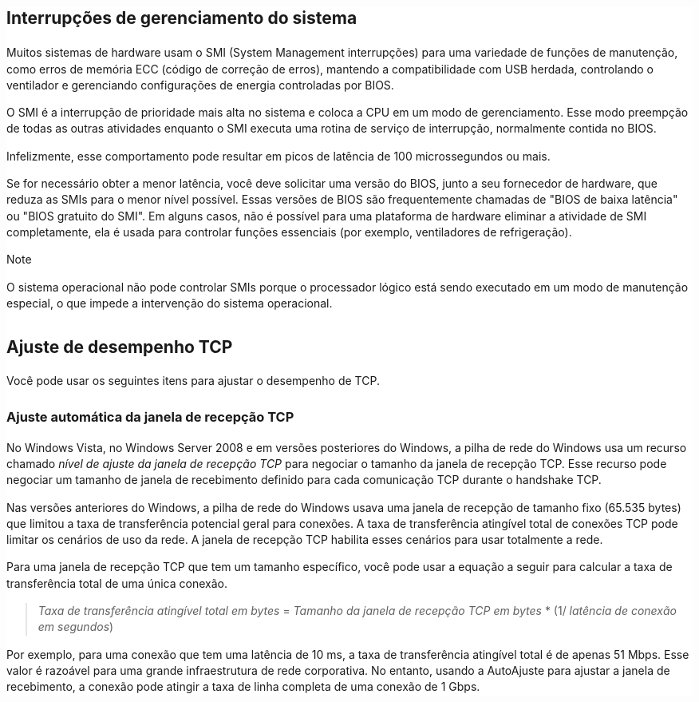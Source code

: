 ##  <a name="system-management-interrupts"></a><a name="bkmk_smi"></a> Interrupções de gerenciamento do sistema

Muitos sistemas de hardware usam o SMI (System Management interrupções) para uma variedade de funções de manutenção, como erros de memória ECC (código de correção de erros), mantendo a compatibilidade com USB herdada, controlando o ventilador e gerenciando configurações de energia controladas por BIOS.

O SMI é a interrupção de prioridade mais alta no sistema e coloca a CPU em um modo de gerenciamento. Esse modo preempção de todas as outras atividades enquanto o SMI executa uma rotina de serviço de interrupção, normalmente contida no BIOS.

Infelizmente, esse comportamento pode resultar em picos de latência de 100 microssegundos ou mais.

Se for necessário obter a menor latência, você deve solicitar uma versão do BIOS, junto a seu fornecedor de hardware, que reduza as SMIs para o menor nível possível. Essas versões de BIOS são frequentemente chamadas de "BIOS de baixa latência" ou "BIOS gratuito do SMI". Em alguns casos, não é possível para uma plataforma de hardware eliminar a atividade de SMI completamente, ela é usada para controlar funções essenciais (por exemplo, ventiladores de refrigeração).

> [!NOTE]
> O sistema operacional não pode controlar SMIs porque o processador lógico está sendo executado em um modo de manutenção especial, o que impede a intervenção do sistema operacional.

##  <a name="performance-tuning-tcp"></a><a name="bkmk_tcp"></a> Ajuste de desempenho TCP

 Você pode usar os seguintes itens para ajustar o desempenho de TCP.

###  <a name="tcp-receive-window-autotuning"></a><a name="bkmk_tcp_params"></a> Ajuste automática da janela de recepção TCP

No Windows Vista, no Windows Server 2008 e em versões posteriores do Windows, a pilha de rede do Windows usa um recurso chamado *nível de ajuste da janela de recepção TCP* para negociar o tamanho da janela de recepção TCP. Esse recurso pode negociar um tamanho de janela de recebimento definido para cada comunicação TCP durante o handshake TCP.

Nas versões anteriores do Windows, a pilha de rede do Windows usava uma janela de recepção de tamanho fixo (65.535 bytes) que limitou a taxa de transferência potencial geral para conexões. A taxa de transferência atingível total de conexões TCP pode limitar os cenários de uso da rede. A janela de recepção TCP habilita esses cenários para usar totalmente a rede.

Para uma janela de recepção TCP que tem um tamanho específico, você pode usar a equação a seguir para calcular a taxa de transferência total de uma única conexão.

> *Taxa de transferência atingível total em bytes*  =  *Tamanho da janela de recepção TCP em bytes* \* (1/ *latência de conexão em segundos*)

Por exemplo, para uma conexão que tem uma latência de 10 ms, a taxa de transferência atingível total é de apenas 51 Mbps. Esse valor é razoável para uma grande infraestrutura de rede corporativa. No entanto, usando a AutoAjuste para ajustar a janela de recebimento, a conexão pode atingir a taxa de linha completa de uma conexão de 1 Gbps.
